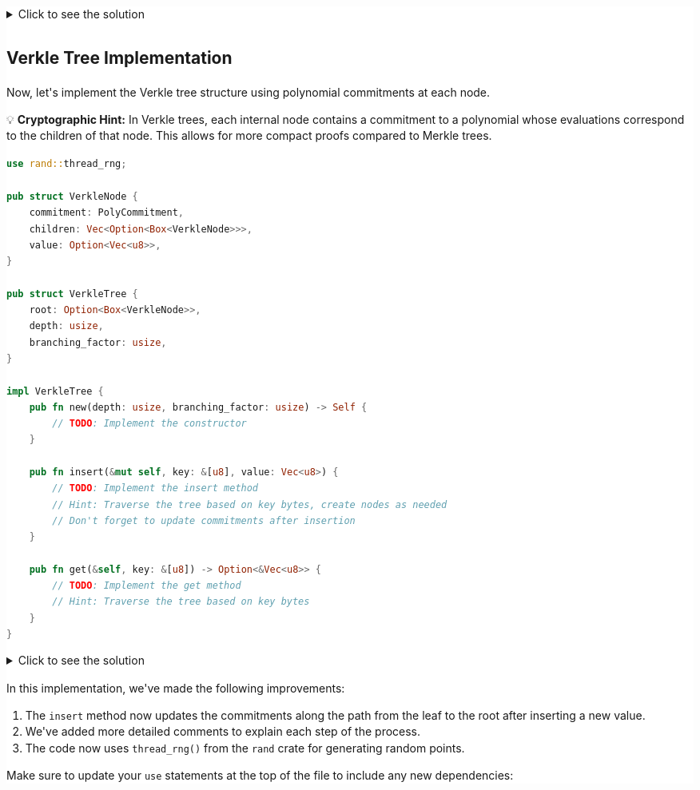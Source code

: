 <details><summary>Click to see the solution</summary></details>

## Verkle Tree Implementation

Now, let's implement the Verkle tree structure using polynomial commitments at each node.

💡 **Cryptographic Hint:** In Verkle trees, each internal node contains a commitment to a polynomial whose evaluations correspond to the children of that node. This allows for more compact proofs compared to Merkle trees.

```rust
use rand::thread_rng;

pub struct VerkleNode {
    commitment: PolyCommitment,
    children: Vec<Option<Box<VerkleNode>>>,
    value: Option<Vec<u8>>,
}

pub struct VerkleTree {
    root: Option<Box<VerkleNode>>,
    depth: usize,
    branching_factor: usize,
}

impl VerkleTree {
    pub fn new(depth: usize, branching_factor: usize) -> Self {
        // TODO: Implement the constructor
    }

    pub fn insert(&mut self, key: &[u8], value: Vec<u8>) {
        // TODO: Implement the insert method
        // Hint: Traverse the tree based on key bytes, create nodes as needed
        // Don't forget to update commitments after insertion
    }

    pub fn get(&self, key: &[u8]) -> Option<&Vec<u8>> {
        // TODO: Implement the get method
        // Hint: Traverse the tree based on key bytes
    }
}
```

<details><summary>Click to see the solution</summary></details>

In this implementation, we've made the following improvements:

1. The `insert` method now updates the commitments along the path from the leaf to the root after inserting a new value.
2. We've added more detailed comments to explain each step of the process.
3. The code now uses `thread_rng()` from the `rand` crate for generating random points.

Make sure to update your `use` statements at the top of the file to include any new dependencies:
